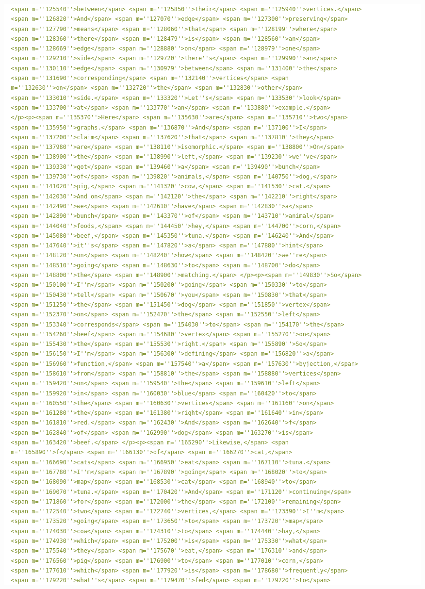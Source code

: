 ```yaml
  <span m=''125540''>between</span> <span m=''125850''>their</span> <span m=''125940''>vertices.</span>
  <span m=''126820''>And</span> <span m=''127070''>edge</span> <span m=''127300''>preserving</span>
  <span m=''127790''>means</span> <span m=''128060''>that</span> <span m=''128199''>where</span>
  <span m=''128360''>there</span> <span m=''128479''>is</span> <span m=''128560''>an</span>
  <span m=''128669''>edge</span> <span m=''128880''>on</span> <span m=''128979''>one</span>
  <span m=''129210''>side</span> <span m=''129720''>there''s</span> <span m=''129990''>an</span>
  <span m=''130110''>edge</span> <span m=''130979''>between</span> <span m=''131400''>the</span>
  <span m=''131690''>corresponding</span> <span m=''132140''>vertices</span> <span
  m=''132630''>on</span> <span m=''132720''>the</span> <span m=''132830''>other</span>
  <span m=''133010''>side.</span> <span m=''133320''>Let''s</span> <span m=''133530''>look</span>
  <span m=''133700''>at</span> <span m=''133770''>an</span> <span m=''133880''>example.</span>
  </p><p><span m=''135370''>Here</span> <span m=''135630''>are</span> <span m=''135710''>two</span>
  <span m=''135950''>graphs.</span> <span m=''136870''>And</span> <span m=''137100''>I</span>
  <span m=''137200''>claim</span> <span m=''137620''>that</span> <span m=''137810''>they</span>
  <span m=''137980''>are</span> <span m=''138110''>isomorphic.</span> <span m=''138800''>On</span>
  <span m=''138900''>the</span> <span m=''138990''>left,</span> <span m=''139230''>we''ve</span>
  <span m=''139330''>got</span> <span m=''139460''>a</span> <span m=''139490''>bunch</span>
  <span m=''139730''>of</span> <span m=''139820''>animals,</span> <span m=''140750''>dog,</span>
  <span m=''141020''>pig,</span> <span m=''141320''>cow,</span> <span m=''141530''>cat.</span>
  <span m=''142030''>And on</span> <span m=''142120''>the</span> <span m=''142210''>right</span>
  <span m=''142490''>we</span> <span m=''142610''>have</span> <span m=''142830''>a</span>
  <span m=''142890''>bunch</span> <span m=''143370''>of</span> <span m=''143710''>animal</span>
  <span m=''144040''>foods,</span> <span m=''144450''>hey,</span> <span m=''144700''>corn,</span>
  <span m=''145080''>beef,</span> <span m=''145350''>tuna.</span> <span m=''146240''>And</span>
  <span m=''147640''>it''s</span> <span m=''147820''>a</span> <span m=''147880''>hint</span>
  <span m=''148120''>on</span> <span m=''148240''>how</span> <span m=''148420''>we''re</span>
  <span m=''148510''>going</span> <span m=''148630''>to</span> <span m=''148700''>do</span>
  <span m=''148800''>the</span> <span m=''148900''>matching.</span> </p><p><span m=''149830''>So</span>
  <span m=''150100''>I''m</span> <span m=''150200''>going</span> <span m=''150330''>to</span>
  <span m=''150430''>tell</span> <span m=''150670''>you</span> <span m=''150830''>that</span>
  <span m=''151250''>the</span> <span m=''151450''>dog</span> <span m=''151850''>vertex</span>
  <span m=''152370''>on</span> <span m=''152470''>the</span> <span m=''152550''>left</span>
  <span m=''153340''>corresponds</span> <span m=''154030''>to</span> <span m=''154170''>the</span>
  <span m=''154260''>beef</span> <span m=''154680''>vertex</span> <span m=''155270''>on</span>
  <span m=''155430''>the</span> <span m=''155530''>right.</span> <span m=''155890''>So</span>
  <span m=''156150''>I''m</span> <span m=''156300''>defining</span> <span m=''156820''>a</span>
  <span m=''156960''>function,</span> <span m=''157540''>a</span> <span m=''157630''>byjection,</span>
  <span m=''158610''>from</span> <span m=''158810''>the</span> <span m=''158880''>vertices</span>
  <span m=''159420''>on</span> <span m=''159540''>the</span> <span m=''159610''>left</span>
  <span m=''159920''>in</span> <span m=''160030''>blue</span> <span m=''160420''>to</span>
  <span m=''160550''>the</span> <span m=''160630''>vertices</span> <span m=''161160''>on</span>
  <span m=''161280''>the</span> <span m=''161380''>right</span> <span m=''161640''>in</span>
  <span m=''161810''>red.</span> <span m=''162430''>And</span> <span m=''162640''>f</span>
  <span m=''162840''>of</span> <span m=''162990''>dog</span> <span m=''163270''>is</span>
  <span m=''163420''>beef.</span> </p><p><span m=''165290''>Likewise,</span> <span
  m=''165890''>f</span> <span m=''166130''>of</span> <span m=''166270''>cat,</span>
  <span m=''166690''>cats</span> <span m=''166950''>eat</span> <span m=''167110''>tuna.</span>
  <span m=''167780''>I''m</span> <span m=''167890''>going</span> <span m=''168020''>to</span>
  <span m=''168090''>map</span> <span m=''168530''>cat</span> <span m=''168940''>to</span>
  <span m=''169070''>tuna.</span> <span m=''170420''>And</span> <span m=''171120''>continuing</span>
  <span m=''171860''>for</span> <span m=''172000''>the</span> <span m=''172100''>remaining</span>
  <span m=''172540''>two</span> <span m=''172740''>vertices,</span> <span m=''173390''>I''m</span>
  <span m=''173520''>going</span> <span m=''173650''>to</span> <span m=''173720''>map</span>
  <span m=''174030''>cow</span> <span m=''174310''>to</span> <span m=''174440''>hay,</span>
  <span m=''174930''>which</span> <span m=''175200''>is</span> <span m=''175330''>what</span>
  <span m=''175540''>they</span> <span m=''175670''>eat,</span> <span m=''176310''>and</span>
  <span m=''176560''>pig</span> <span m=''176900''>to</span> <span m=''177010''>corn,</span>
  <span m=''177610''>which</span> <span m=''177920''>is</span> <span m=''178680''>frequently</span>
  <span m=''179220''>what''s</span> <span m=''179470''>fed</span> <span m=''179720''>to</span>
```